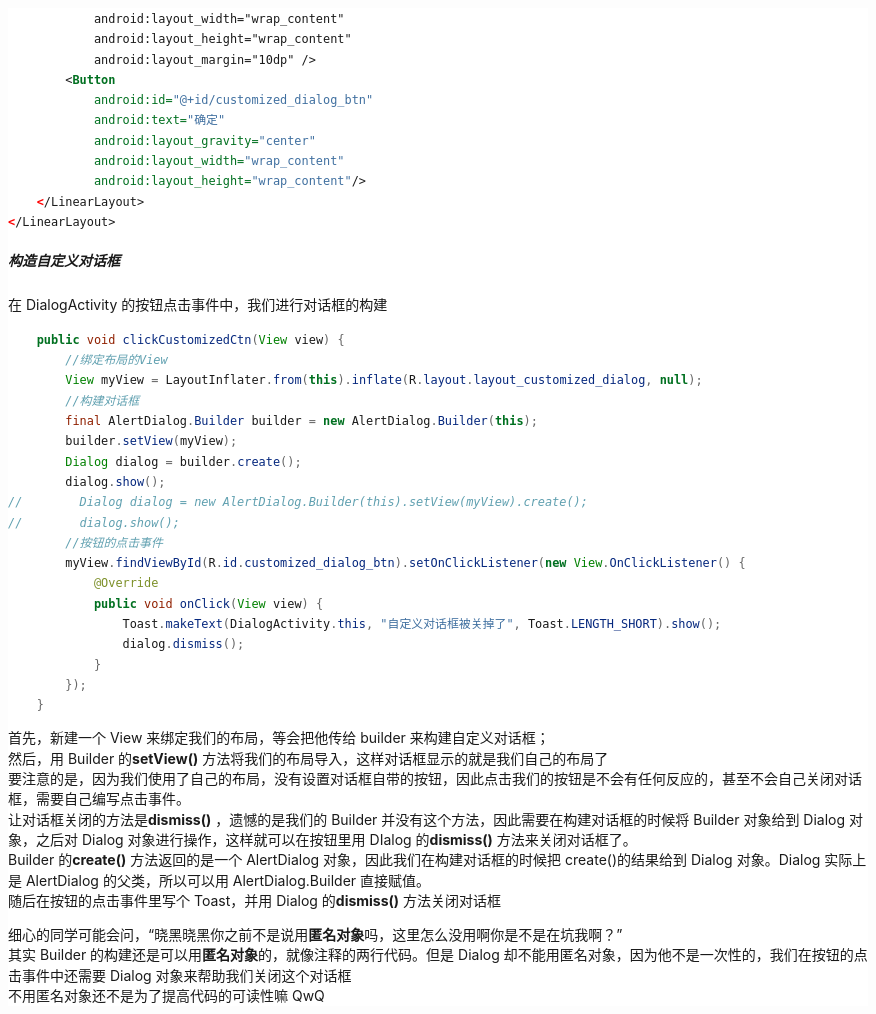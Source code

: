 ```xml
            android:layout_width="wrap_content"
            android:layout_height="wrap_content"
            android:layout_margin="10dp" />
        <Button
            android:id="@+id/customized_dialog_btn"
            android:text="确定"
            android:layout_gravity="center"
            android:layout_width="wrap_content"
            android:layout_height="wrap_content"/>
    </LinearLayout>
</LinearLayout>
```

##### 构造自定义对话框

在 DialogActivity 的按钮点击事件中，我们进行对话框的构建

```java
    public void clickCustomizedCtn(View view) {
        //绑定布局的View
        View myView = LayoutInflater.from(this).inflate(R.layout.layout_customized_dialog, null);
        //构建对话框
        final AlertDialog.Builder builder = new AlertDialog.Builder(this);
        builder.setView(myView);
        Dialog dialog = builder.create();
        dialog.show();
//        Dialog dialog = new AlertDialog.Builder(this).setView(myView).create();
//        dialog.show();
        //按钮的点击事件
        myView.findViewById(R.id.customized_dialog_btn).setOnClickListener(new View.OnClickListener() {
            @Override
            public void onClick(View view) {
                Toast.makeText(DialogActivity.this, "自定义对话框被关掉了", Toast.LENGTH_SHORT).show();
                dialog.dismiss();
            }
        });
    }
```

首先，新建一个 View 来绑定我们的布局，等会把他传给 builder 来构建自定义对话框；  
然后，用 Builder 的**setView()** 方法将我们的布局导入，这样对话框显示的就是我们自己的布局了  
要注意的是，因为我们使用了自己的布局，没有设置对话框自带的按钮，因此点击我们的按钮是不会有任何反应的，甚至不会自己关闭对话框，需要自己编写点击事件。  
让对话框关闭的方法是**dismiss()** ，遗憾的是我们的 Builder 并没有这个方法，因此需要在构建对话框的时候将 Builder 对象给到 Dialog 对象，之后对 Dialog 对象进行操作，这样就可以在按钮里用 DIalog 的**dismiss()** 方法来关闭对话框了。  
Builder 的**create()** 方法返回的是一个 AlertDialog 对象，因此我们在构建对话框的时候把 create()的结果给到 Dialog 对象。Dialog 实际上是 AlertDialog 的父类，所以可以用 AlertDialog.Builder 直接赋值。  
随后在按钮的点击事件里写个 Toast，并用 Dialog 的**dismiss()** 方法关闭对话框

细心的同学可能会问，“晓黑晓黑你之前不是说用**匿名对象**吗，这里怎么没用啊你是不是在坑我啊？”  
其实 Builder 的构建还是可以用**匿名对象**的，就像注释的两行代码。但是 Dialog 却不能用匿名对象，因为他不是一次性的，我们在按钮的点击事件中还需要 Dialog 对象来帮助我们关闭这个对话框  
不用匿名对象还不是为了提高代码的可读性嘛 QwQ
